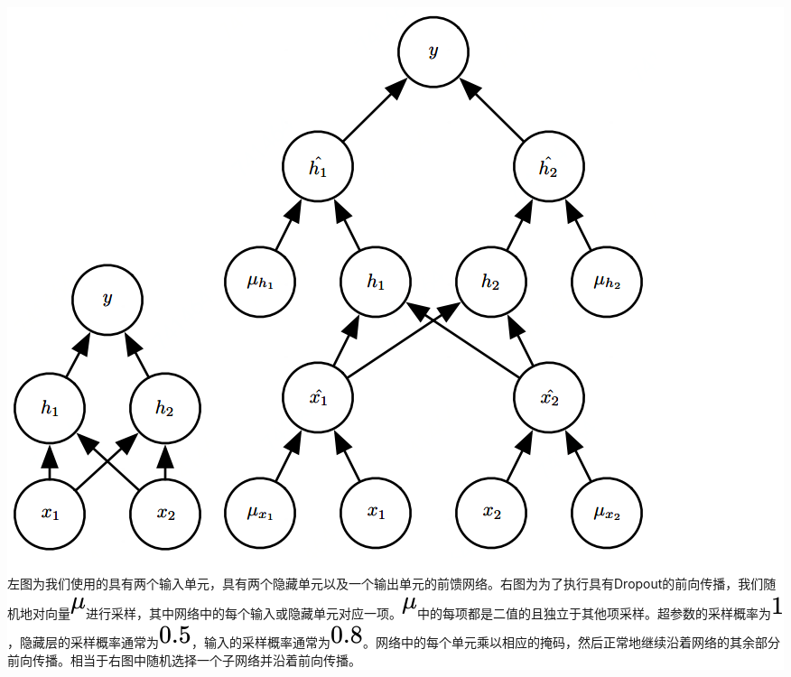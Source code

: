 ![dropout2.png](./img/1596447900912-25e39bab-efa0-4403-8118-ff54a9bc456e.png)    ![dropout3.png](./img/1596447910609-66dda4ba-8dc9-47c7-b2b2-427d8f54fa46.png)

左图为我们使用的具有两个输入单元，具有两个隐藏单元以及一个输出单元的前馈网络。右图为为了执行具有Dropout的前向传播，我们随机地对向量![](./img/c9faf6ead2cd2c2187bd943488de1d0a.svg)进行采样，其中网络中的每个输入或隐藏单元对应一项。![](./img/c9faf6ead2cd2c2187bd943488de1d0a.svg)中的每项都是二值的且独立于其他项采样。超参数的采样概率为![](./img/c4ca4238a0b923820dcc509a6f75849b.svg)，隐藏层的采样概率通常为![](./img/d310cb367d993fb6fb584b198a2fd72c.svg)，输入的采样概率通常为![](./img/57eeec0a6974ecb4e9fcf68fab052f7b.svg)。网络中的每个单元乘以相应的掩码，然后正常地继续沿着网络的其余部分前向传播。相当于右图中随机选择一个子网络并沿着前向传播。
